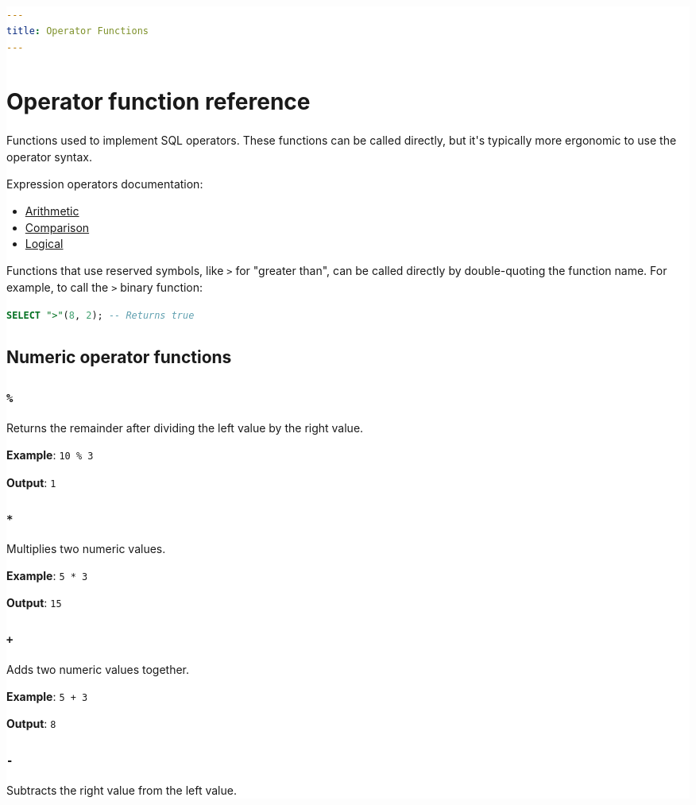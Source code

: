 ```yaml
---
title: Operator Functions
---
```


# Operator function reference

Functions used to implement SQL operators. These functions can be called
directly, but it's typically more ergonomic to use the operator syntax. 

Expression operators documentation:

- [Arithmetic](../sql/expressions/arithmetic.md)
- [Comparison](../sql/expressions/comparison.md)
- [Logical](../sql/expressions/logical.md)

Functions that use reserved symbols, like `>` for "greater than", can be called
directly by double-quoting the function name. For example, to call the `>`
binary function:

```sql
SELECT ">"(8, 2); -- Returns true
```

## Numeric operator functions



### `%`

Returns the remainder after dividing the left value by the right value.

**Example**: `10 % 3`

**Output**: `1`

### `*`

Multiplies two numeric values.

**Example**: `5 * 3`

**Output**: `15`

### `+`

Adds two numeric values together.

**Example**: `5 + 3`

**Output**: `8`

### `-`

Subtracts the right value from the left value.

